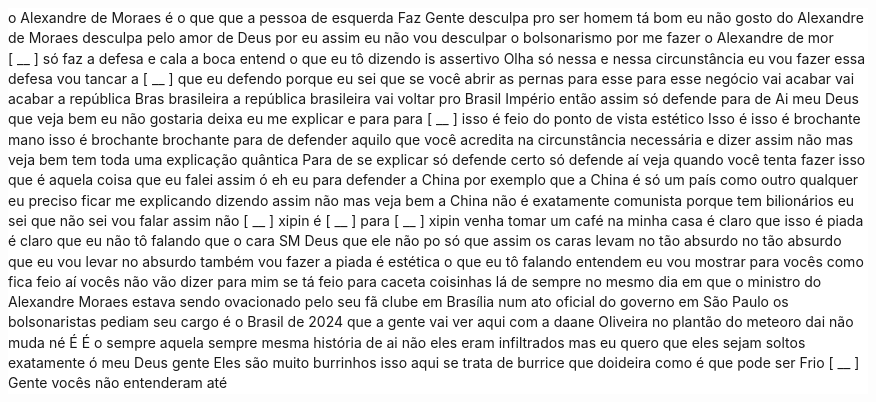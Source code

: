 o Alexandre de Moraes é o que que a
pessoa de esquerda Faz Gente desculpa
pro ser homem tá bom eu não gosto do
Alexandre de Moraes desculpa pelo amor
de Deus por eu assim eu não vou
desculpar o bolsonarismo por me fazer o
Alexandre de mor [ __ ] só faz a defesa
e cala a boca entend o que eu tô dizendo
is assertivo Olha só nessa e nessa
circunstância eu vou fazer essa defesa
vou tancar a [ __ ] que eu defendo porque
eu sei que se você abrir as pernas para
esse para esse negócio vai acabar vai
acabar a república Bras brasileira a
república brasileira vai voltar pro
Brasil Império então assim só defende
para de Ai meu Deus que veja bem eu não
gostaria deixa eu me explicar e para
para [ __ ] isso é feio do ponto de vista
estético Isso é isso é brochante mano
isso é brochante brochante para de
defender aquilo que você acredita na
circunstância necessária e dizer assim
não mas veja
bem tem toda uma explicação quântica
Para de se explicar só defende certo só
defende aí veja quando você tenta fazer
isso que é aquela coisa que eu falei
assim ó
eh eu para defender a China por exemplo
que a China é só um país como outro
qualquer eu preciso ficar me explicando
dizendo assim não mas veja bem a China
não é exatamente comunista porque tem
bilionários eu sei que não sei vou falar
assim não [ __ ] xipin é [ __ ] para
[ __ ]
xipin venha tomar um café na minha casa
é claro que isso é piada é claro que eu
não tô falando que o cara SM Deus que
ele não po só que assim os caras levam
no tão absurdo no tão absurdo que eu vou
levar no absurdo também vou fazer a
piada é estética o que eu tô falando
entendem eu vou mostrar para vocês como
fica feio aí vocês não vão dizer para
mim se tá feio para
caceta coisinhas lá de sempre no mesmo
dia em que o ministro do Alexandre
Moraes estava sendo ovacionado pelo seu
fã clube em Brasília num ato oficial do
governo em São Paulo os bolsonaristas
pediam seu cargo é o Brasil de 2024 que
a gente vai ver aqui com a daane
Oliveira no plantão do
meteoro dai não muda né É É o sempre
aquela sempre mesma história de ai não
eles eram infiltrados mas eu quero que
eles sejam
soltos exatamente ó meu Deus gente Eles
são muito
burrinhos isso aqui se trata de burrice
que doideira como é que pode ser Frio
[ __ ] Gente vocês não entenderam até